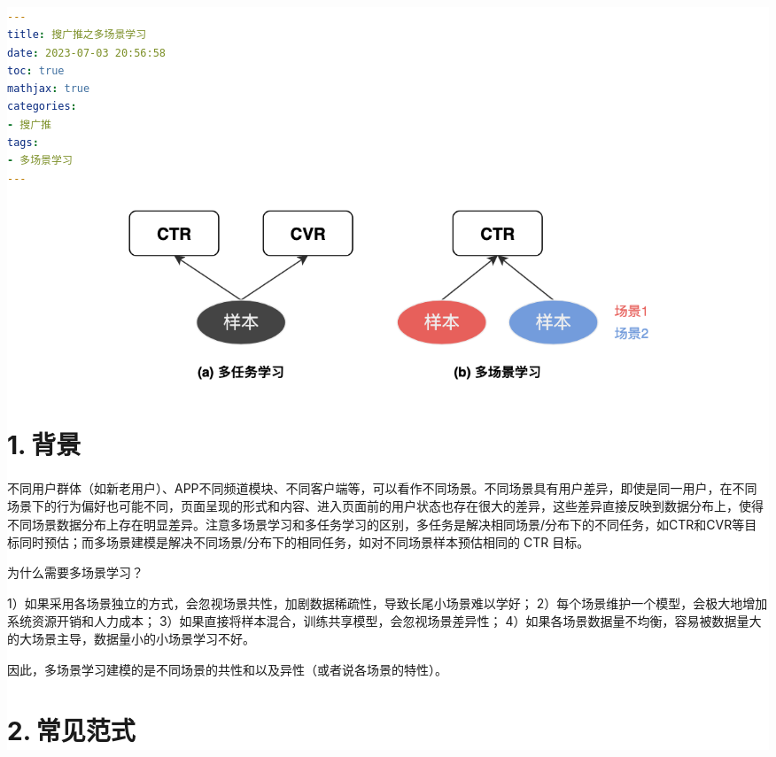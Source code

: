 ```yaml
---
title: 搜广推之多场景学习
date: 2023-07-03 20:56:58
toc: true
mathjax: true
categories: 
- 搜广推
tags:
- 多场景学习
---
```


<center>
<img src="./multi-domain/intro.png" width="600" class="full-image">
</center>



# 1. 背景

不同用户群体（如新老用户）、APP不同频道模块、不同客户端等，可以看作不同场景。不同场景具有用户差异，即使是同一用户，在不同场景下的行为偏好也可能不同，页面呈现的形式和内容、进入页面前的用户状态也存在很大的差异，这些差异直接反映到数据分布上，使得不同场景数据分布上存在明显差异。注意多场景学习和多任务学习的区别，多任务是解决相同场景/分布下的不同任务，如CTR和CVR等目标同时预估；而多场景建模是解决不同场景/分布下的相同任务，如对不同场景样本预估相同的 CTR 目标。



为什么需要多场景学习？

1）如果采用各场景独立的方式，会忽视场景共性，加剧数据稀疏性，导致长尾小场景难以学好；
2）每个场景维护一个模型，会极大地增加系统资源开销和人力成本；
3）如果直接将样本混合，训练共享模型，会忽视场景差异性；
4）如果各场景数据量不均衡，容易被数据量大的大场景主导，数据量小的小场景学习不好。

因此，多场景学习建模的是不同场景的共性和以及异性（或者说各场景的特性）。



# 2. 常见范式
